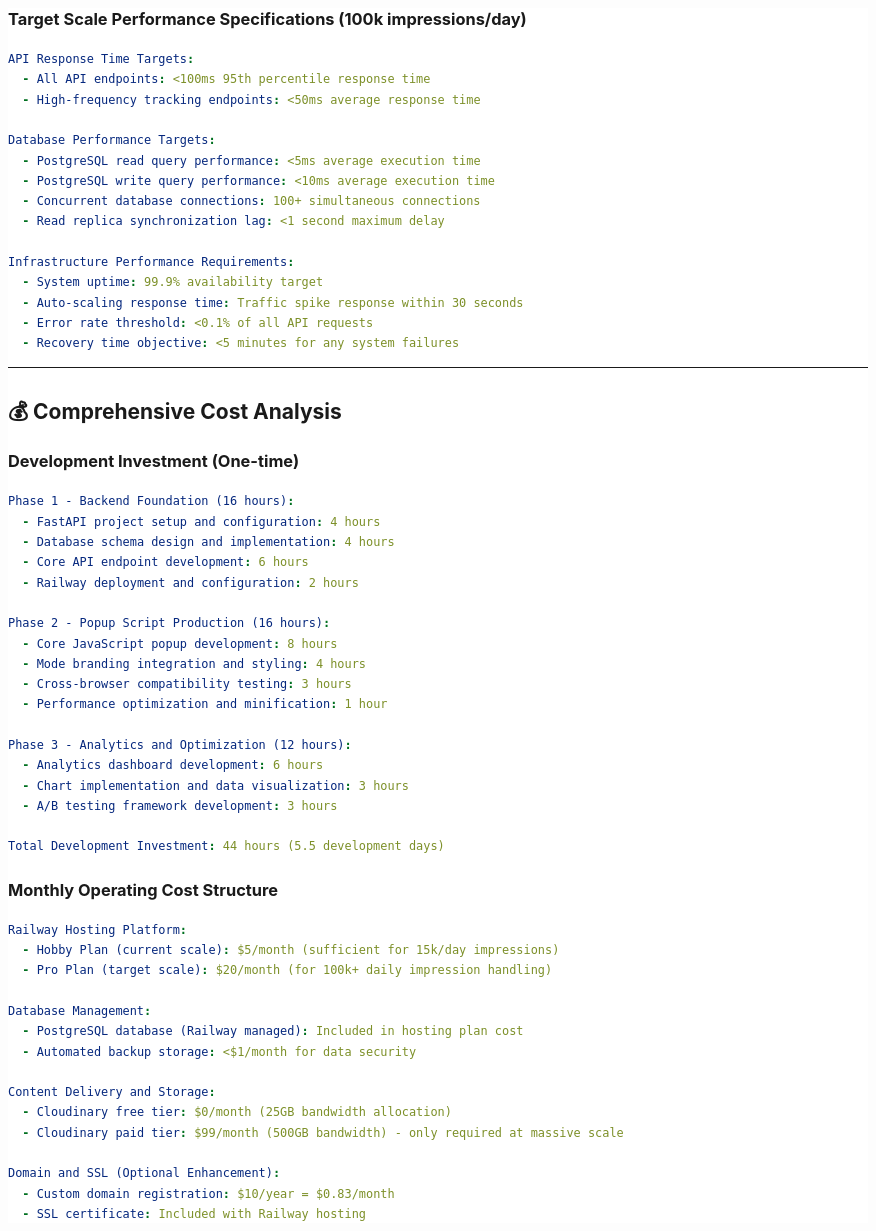 ### **Target Scale Performance Specifications (100k impressions/day)**
```yaml
API Response Time Targets:
  - All API endpoints: <100ms 95th percentile response time
  - High-frequency tracking endpoints: <50ms average response time

Database Performance Targets:
  - PostgreSQL read query performance: <5ms average execution time
  - PostgreSQL write query performance: <10ms average execution time
  - Concurrent database connections: 100+ simultaneous connections
  - Read replica synchronization lag: <1 second maximum delay

Infrastructure Performance Requirements:
  - System uptime: 99.9% availability target
  - Auto-scaling response time: Traffic spike response within 30 seconds
  - Error rate threshold: <0.1% of all API requests
  - Recovery time objective: <5 minutes for any system failures
```

---

## 💰 **Comprehensive Cost Analysis**

### **Development Investment (One-time)**
```yaml
Phase 1 - Backend Foundation (16 hours):
  - FastAPI project setup and configuration: 4 hours
  - Database schema design and implementation: 4 hours
  - Core API endpoint development: 6 hours
  - Railway deployment and configuration: 2 hours

Phase 2 - Popup Script Production (16 hours):
  - Core JavaScript popup development: 8 hours
  - Mode branding integration and styling: 4 hours
  - Cross-browser compatibility testing: 3 hours
  - Performance optimization and minification: 1 hour

Phase 3 - Analytics and Optimization (12 hours):
  - Analytics dashboard development: 6 hours
  - Chart implementation and data visualization: 3 hours
  - A/B testing framework development: 3 hours

Total Development Investment: 44 hours (5.5 development days)
```

### **Monthly Operating Cost Structure**
```yaml
Railway Hosting Platform:
  - Hobby Plan (current scale): $5/month (sufficient for 15k/day impressions)
  - Pro Plan (target scale): $20/month (for 100k+ daily impression handling)

Database Management:
  - PostgreSQL database (Railway managed): Included in hosting plan cost
  - Automated backup storage: <$1/month for data security

Content Delivery and Storage:
  - Cloudinary free tier: $0/month (25GB bandwidth allocation)
  - Cloudinary paid tier: $99/month (500GB bandwidth) - only required at massive scale

Domain and SSL (Optional Enhancement):
  - Custom domain registration: $10/year = $0.83/month
  - SSL certificate: Included with Railway hosting
```